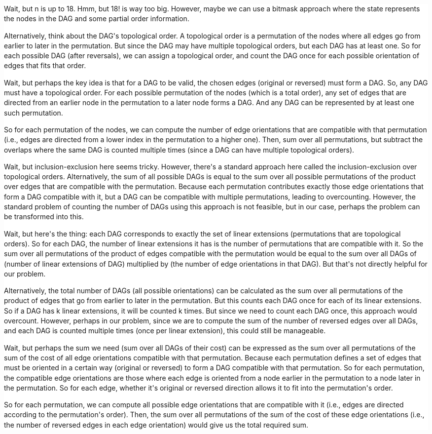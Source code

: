 Wait, but n is up to 18. Hmm, but 18! is way too big. However, maybe we can use a bitmask approach where the state represents the nodes in the DAG and some partial order information.

Alternatively, think about the DAG's topological order. A topological order is a permutation of the nodes where all edges go from earlier to later in the permutation. But since the DAG may have multiple topological orders, but each DAG has at least one. So for each possible DAG (after reversals), we can assign a topological order, and count the DAG once for each possible orientation of edges that fits that order.

Wait, but perhaps the key idea is that for a DAG to be valid, the chosen edges (original or reversed) must form a DAG. So, any DAG must have a topological order. For each possible permutation of the nodes (which is a total order), any set of edges that are directed from an earlier node in the permutation to a later node forms a DAG. And any DAG can be represented by at least one such permutation.

So for each permutation of the nodes, we can compute the number of edge orientations that are compatible with that permutation (i.e., edges are directed from a lower index in the permutation to a higher one). Then, sum over all permutations, but subtract the overlaps where the same DAG is counted multiple times (since a DAG can have multiple topological orders).

Wait, but inclusion-exclusion here seems tricky. However, there's a standard approach here called the inclusion-exclusion over topological orders. Alternatively, the sum of all possible DAGs is equal to the sum over all possible permutations of the product over edges that are compatible with the permutation. Because each permutation contributes exactly those edge orientations that form a DAG compatible with it, but a DAG can be compatible with multiple permutations, leading to overcounting. However, the standard problem of counting the number of DAGs using this approach is not feasible, but in our case, perhaps the problem can be transformed into this.

Wait, but here's the thing: each DAG corresponds to exactly the set of linear extensions (permutations that are topological orders). So for each DAG, the number of linear extensions it has is the number of permutations that are compatible with it. So the sum over all permutations of the product of edges compatible with the permutation would be equal to the sum over all DAGs of (number of linear extensions of DAG) multiplied by (the number of edge orientations in that DAG). But that's not directly helpful for our problem.

Alternatively, the total number of DAGs (all possible orientations) can be calculated as the sum over all permutations of the product of edges that go from earlier to later in the permutation. But this counts each DAG once for each of its linear extensions. So if a DAG has k linear extensions, it will be counted k times. But since we need to count each DAG once, this approach would overcount. However, perhaps in our problem, since we are to compute the sum of the number of reversed edges over all DAGs, and each DAG is counted multiple times (once per linear extension), this could still be manageable.

Wait, but perhaps the sum we need (sum over all DAGs of their cost) can be expressed as the sum over all permutations of the sum of the cost of all edge orientations compatible with that permutation. Because each permutation defines a set of edges that must be oriented in a certain way (original or reversed) to form a DAG compatible with that permutation. So for each permutation, the compatible edge orientations are those where each edge is oriented from a node earlier in the permutation to a node later in the permutation. So for each edge, whether it's original or reversed direction allows it to fit into the permutation's order.

So for each permutation, we can compute all possible edge orientations that are compatible with it (i.e., edges are directed according to the permutation's order). Then, the sum over all permutations of the sum of the cost of these edge orientations (i.e., the number of reversed edges in each edge orientation) would give us the total required sum.
